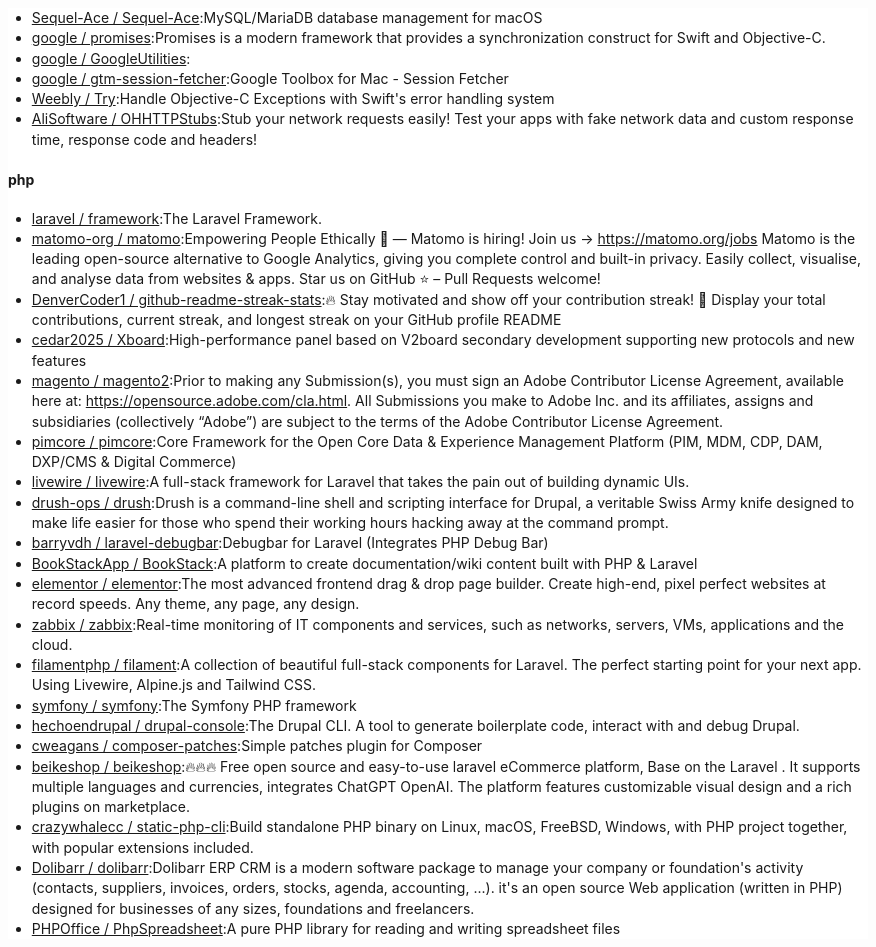* [Sequel-Ace / Sequel-Ace](https://github.com/Sequel-Ace/Sequel-Ace):MySQL/MariaDB database management for macOS
* [google / promises](https://github.com/google/promises):Promises is a modern framework that provides a synchronization construct for Swift and Objective-C.
* [google / GoogleUtilities](https://github.com/google/GoogleUtilities):
* [google / gtm-session-fetcher](https://github.com/google/gtm-session-fetcher):Google Toolbox for Mac - Session Fetcher
* [Weebly / Try](https://github.com/Weebly/Try):Handle Objective-C Exceptions with Swift's error handling system
* [AliSoftware / OHHTTPStubs](https://github.com/AliSoftware/OHHTTPStubs):Stub your network requests easily! Test your apps with fake network data and custom response time, response code and headers!

#### php
* [laravel / framework](https://github.com/laravel/framework):The Laravel Framework.
* [matomo-org / matomo](https://github.com/matomo-org/matomo):Empowering People Ethically 🚀 — Matomo is hiring! Join us → https://matomo.org/jobs Matomo is the leading open-source alternative to Google Analytics, giving you complete control and built-in privacy. Easily collect, visualise, and analyse data from websites & apps. Star us on GitHub ⭐️ – Pull Requests welcome!
* [DenverCoder1 / github-readme-streak-stats](https://github.com/DenverCoder1/github-readme-streak-stats):🔥 Stay motivated and show off your contribution streak! 🌟 Display your total contributions, current streak, and longest streak on your GitHub profile README
* [cedar2025 / Xboard](https://github.com/cedar2025/Xboard):High-performance panel based on V2board secondary development supporting new protocols and new features
* [magento / magento2](https://github.com/magento/magento2):Prior to making any Submission(s), you must sign an Adobe Contributor License Agreement, available here at: https://opensource.adobe.com/cla.html. All Submissions you make to Adobe Inc. and its affiliates, assigns and subsidiaries (collectively “Adobe”) are subject to the terms of the Adobe Contributor License Agreement.
* [pimcore / pimcore](https://github.com/pimcore/pimcore):Core Framework for the Open Core Data & Experience Management Platform (PIM, MDM, CDP, DAM, DXP/CMS & Digital Commerce)
* [livewire / livewire](https://github.com/livewire/livewire):A full-stack framework for Laravel that takes the pain out of building dynamic UIs.
* [drush-ops / drush](https://github.com/drush-ops/drush):Drush is a command-line shell and scripting interface for Drupal, a veritable Swiss Army knife designed to make life easier for those who spend their working hours hacking away at the command prompt.
* [barryvdh / laravel-debugbar](https://github.com/barryvdh/laravel-debugbar):Debugbar for Laravel (Integrates PHP Debug Bar)
* [BookStackApp / BookStack](https://github.com/BookStackApp/BookStack):A platform to create documentation/wiki content built with PHP & Laravel
* [elementor / elementor](https://github.com/elementor/elementor):The most advanced frontend drag & drop page builder. Create high-end, pixel perfect websites at record speeds. Any theme, any page, any design.
* [zabbix / zabbix](https://github.com/zabbix/zabbix):Real-time monitoring of IT components and services, such as networks, servers, VMs, applications and the cloud.
* [filamentphp / filament](https://github.com/filamentphp/filament):A collection of beautiful full-stack components for Laravel. The perfect starting point for your next app. Using Livewire, Alpine.js and Tailwind CSS.
* [symfony / symfony](https://github.com/symfony/symfony):The Symfony PHP framework
* [hechoendrupal / drupal-console](https://github.com/hechoendrupal/drupal-console):The Drupal CLI. A tool to generate boilerplate code, interact with and debug Drupal.
* [cweagans / composer-patches](https://github.com/cweagans/composer-patches):Simple patches plugin for Composer
* [beikeshop / beikeshop](https://github.com/beikeshop/beikeshop):🔥🔥🔥 Free open source and easy-to-use laravel eCommerce platform, Base on the Laravel . It supports multiple languages and currencies, integrates ChatGPT OpenAI. The platform features customizable visual design and a rich plugins on marketplace.
* [crazywhalecc / static-php-cli](https://github.com/crazywhalecc/static-php-cli):Build standalone PHP binary on Linux, macOS, FreeBSD, Windows, with PHP project together, with popular extensions included.
* [Dolibarr / dolibarr](https://github.com/Dolibarr/dolibarr):Dolibarr ERP CRM is a modern software package to manage your company or foundation's activity (contacts, suppliers, invoices, orders, stocks, agenda, accounting, ...). it's an open source Web application (written in PHP) designed for businesses of any sizes, foundations and freelancers.
* [PHPOffice / PhpSpreadsheet](https://github.com/PHPOffice/PhpSpreadsheet):A pure PHP library for reading and writing spreadsheet files